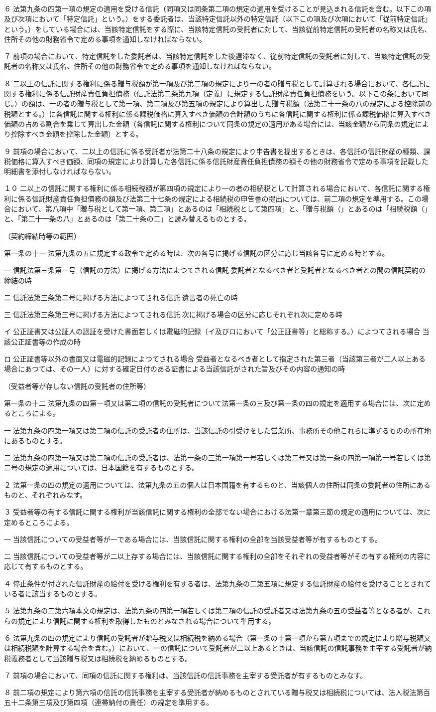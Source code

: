 ６ 法第九条の四第一項の規定の適用を受ける信託（同項又は同条第二項の規定の適用を受けることが見込まれる信託を含む。以下この項及び次項において「特定信託」という。）をする委託者は、当該特定信託以外の特定信託（以下この項及び次項において「従前特定信託」という。）をしている場合には、当該特定信託をする際に、当該特定信託の受託者に対して、当該従前特定信託の受託者の名称又は氏名、住所その他の財務省令で定める事項を通知しなければならない。

７ 前項の場合において、特定信託をした委託者は、当該特定信託をした後遅滞なく、従前特定信託の受託者に対して、当該特定信託の受託者の名称又は氏名、住所その他の財務省令で定める事項を通知しなければならない。

８ 二以上の信託に関する権利に係る贈与税額が第一項及び第二項の規定により一の者の贈与税として計算される場合において、各信託に関する権利に係る信託財産責任負担債務（信託法第二条第九項（定義）に規定する信託財産責任負担債務をいう。以下この条において同じ。）の額は、一の者の贈与税として第一項、第二項及び第五項の規定により算出した贈与税額（法第二十一条の八の規定による控除前の税額とする。）に各信託に関する権利に係る課税価格に算入すべき価額の合計額のうちに各信託に関する権利に係る課税価格に算入すべき価額の占める割合を乗じて算出した金額（各信託に関する権利について同条の規定の適用がある場合には、当該金額から同条の規定により控除すべき金額を控除した金額）とする。

９ 前項の場合において、二以上の信託に係る受託者が法第二十八条の規定により申告書を提出するときは、各信託の信託財産の種類、課税価格に算入すべき価額、同項の規定により計算した各信託に係る信託財産責任負担債務の額その他の財務省令で定める事項を記載した明細書を添付しなければならない。

１０ 二以上の信託に関する権利に係る相続税額が第四項の規定により一の者の相続税として計算される場合において、各信託に関する権利に係る信託財産責任負担債務の額及び法第二十七条の規定による相続税の申告書の提出については、前二項の規定を準用する。この場合において、第八項中「贈与税として第一項、第二項」とあるのは「相続税として第四項」と、「贈与税額（」とあるのは「相続税額（」と、「第二十一条の八」とあるのは「第二十条の二」と読み替えるものとする。

（契約締結時等の範囲）

第一条の十一 法第九条の五に規定する政令で定める時は、次の各号に掲げる信託の区分に応じ当該各号に定める時とする。

一 信託法第三条第一号（信託の方法）に掲げる方法によつてされる信託 委託者となるべき者と受託者となるべき者との間の信託契約の締結の時

二 信託法第三条第二号に掲げる方法によつてされる信託 遺言者の死亡の時

三 信託法第三条第三号に掲げる方法によつてされる信託 次に掲げる場合の区分に応じそれぞれ次に定める時

イ 公正証書又は公証人の認証を受けた書面若しくは電磁的記録（イ及びロにおいて「公正証書等」と総称する。）によつてされる場合 当該公正証書等の作成の時

ロ 公正証書等以外の書面又は電磁的記録によつてされる場合 受益者となるべき者として指定された第三者（当該第三者が二人以上ある場合にあつては、その一人）に対する確定日付のある証書による当該信託がされた旨及びその内容の通知の時

（受益者等が存しない信託の受託者の住所等）

第一条の十二 法第九条の四第一項又は第二項の信託の受託者について法第一条の三及び第一条の四の規定を適用する場合には、次に定めるところによる。

一 法第九条の四第一項又は第二項の信託の受託者の住所は、当該信託の引受けをした営業所、事務所その他これらに準ずるものの所在地にあるものとする。

二 法第九条の四第一項又は第二項の信託の受託者は、法第一条の三第一項第一号若しくは第二号又は第一条の四第一項第一号若しくは第二号の規定の適用については、日本国籍を有するものとする。

２ 法第一条の四の規定の適用については、法第九条の五の個人は日本国籍を有するものと、当該個人の住所は同条の委託者の住所にあるものと、それぞれみなす。

３ 受益者等の有する信託に関する権利が当該信託に関する権利の全部でない場合における法第一章第三節の規定の適用については、次に定めるところによる。

一 当該信託についての受益者等が一である場合には、当該信託に関する権利の全部を当該受益者等が有するものとする。

二 当該信託についての受益者等が二以上存する場合には、当該信託に関する権利の全部をそれぞれの受益者等がその有する権利の内容に応じて有するものとする。

４ 停止条件が付された信託財産の給付を受ける権利を有する者は、法第九条の二第五項に規定する信託財産の給付を受けることとされている者に該当するものとする。

５ 法第九条の二第六項本文の規定は、法第九条の四第一項若しくは第二項の信託の受託者又は法第九条の五の受益者等となる者が、これらの規定により信託に関する権利を取得したものとみなされる場合について準用する。

６ 法第九条の四の規定により信託の受託者が贈与税又は相続税を納める場合（第一条の十第一項から第五項までの規定により贈与税額又は相続税額を計算する場合を含む。）において、一の信託について受託者が二以上あるときは、当該信託の信託事務を主宰する受託者が納税義務者として当該贈与税又は相続税を納めるものとする。

７ 前項の場合において、同項の信託に関する権利は、当該信託の信託事務を主宰する受託者が有するものとみなす。

８ 前二項の規定により第六項の信託の信託事務を主宰する受託者が納めるものとされている贈与税又は相続税については、法人税法第百五十二条第三項及び第四項（連帯納付の責任）の規定を準用する。
